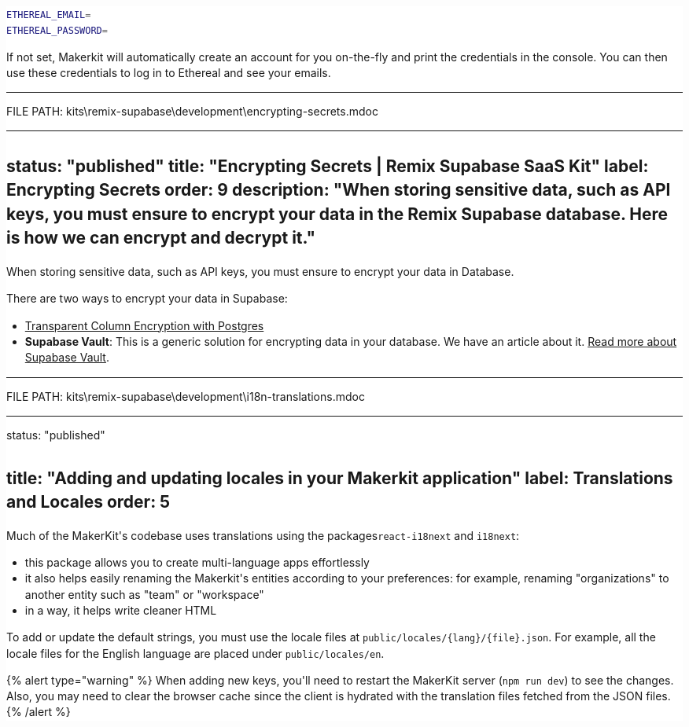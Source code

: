 ```bash
ETHEREAL_EMAIL=
ETHEREAL_PASSWORD=
```

If not set, Makerkit will automatically create an account for you on-the-fly and print the credentials in the console. You can then use these credentials to log in to Ethereal and see your emails.


-----------------
FILE PATH: kits\remix-supabase\development\encrypting-secrets.mdoc

---
status: "published"
title: "Encrypting Secrets | Remix Supabase SaaS Kit"
label: Encrypting Secrets
order: 9
description: "When storing sensitive data, such as API keys, you must ensure
to encrypt your data in the Remix Supabase database. Here is how we can encrypt and
decrypt it."
---

When storing sensitive data, such as API keys, you must ensure to encrypt your data in Database.

There are two ways to encrypt your data in Supabase:
- [Transparent Column Encryption with Postgres](https://supabase.com/blog/transparent-column-encryption-with-postgres)
- **Supabase Vault**: This is a generic solution for encrypting data in your database. We have an article about it. [Read more about Supabase Vault](/blog/tutorials/supabase-vault).


-----------------
FILE PATH: kits\remix-supabase\development\i18n-translations.mdoc

---
status: "published"

title: "Adding and updating locales in your Makerkit application"
label: Translations and Locales
order: 5
---


Much of the MakerKit's codebase uses translations using the packages`react-i18next` and `i18next`:

- this package allows you to create multi-language apps effortlessly
- it also helps easily renaming the Makerkit's entities according to your preferences: for example, renaming "organizations" to another entity such as "team" or "workspace"
- in a way, it helps write cleaner HTML

To add or update the default strings, you must use the locale files at `public/locales/{lang}/{file}.json`. For example, all the locale files for the English language are placed under `public/locales/en`.

{% alert type="warning" %}
When adding new keys, you'll need to restart the MakerKit server (`npm run dev`) to see the changes. Also, you may need to clear the browser cache since the client is hydrated with the translation files fetched from the JSON files.
{% /alert %}
